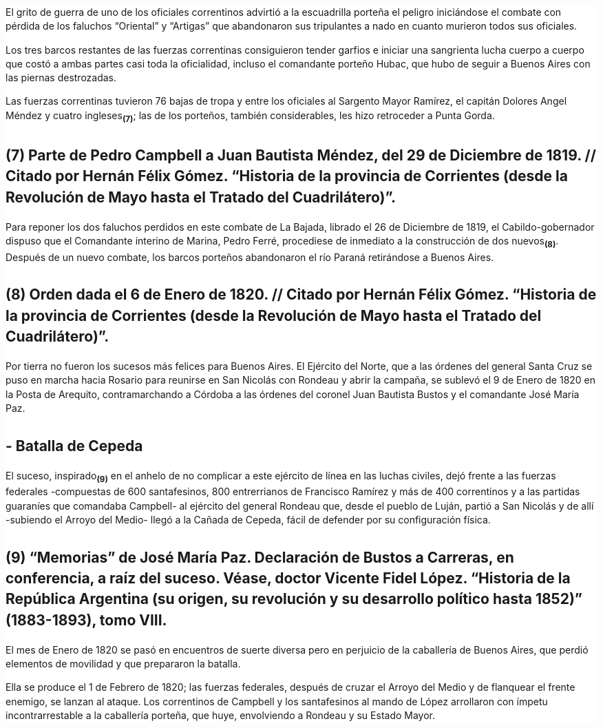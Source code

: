 El grito de guerra de uno de los oficiales correntinos advirtió a la escuadrilla porteña el peligro iniciándose el combate con pérdida de los faluchos “Oriental” y “Artigas” que abandonaron sus tripulantes a nado en cuanto murieron todos sus oficiales.

Los tres barcos restantes de las fuerzas correntinas consiguieron tender garfios e iniciar una sangrienta lucha cuerpo a cuerpo que costó a ambas partes casi toda la oficialidad, incluso el comandante porteño Hubac, que hubo de seguir a Buenos Aires con las piernas destrozadas.

Las fuerzas correntinas tuvieron 76 bajas de tropa y entre los oficiales al Sargento Mayor Ramírez, el capitán Dolores Angel Méndez y cuatro ingleses<sub><strong>(7)</strong></sub>; las de los porteños, también considerables, les hizo retroceder a Punta Gorda.

## **(7)** Parte de Pedro Campbell a Juan Bautista Méndez, del 29 de Diciembre de 1819. // Citado por Hernán Félix Gómez. “Historia de la provincia de Corrientes (desde la Revolución de Mayo hasta el Tratado del Cuadrilátero)”.

Para reponer los dos faluchos perdidos en este combate de La Bajada, librado el 26 de Diciembre de 1819, el Cabildo-gobernador dispuso que el Comandante interino de Marina, Pedro Ferré, procediese de inmediato a la construcción de dos nuevos<sub><strong>(8)</strong></sub>. Después de un nuevo combate, los barcos porteños abandonaron el río Paraná retirándose a Buenos Aires.

## **(8)** Orden dada el 6 de Enero de 1820. // Citado por Hernán Félix Gómez. “Historia de la provincia de Corrientes (desde la Revolución de Mayo hasta el Tratado del Cuadrilátero)”.

Por tierra no fueron los sucesos más felices para Buenos Aires. El Ejército del Norte, que a las órdenes del general Santa Cruz se puso en marcha hacia Rosario para reunirse en San Nicolás con Rondeau y abrir la campaña, se sublevó el 9 de Enero de 1820 en la Posta de Arequito, contramarchando a Córdoba a las órdenes del coronel Juan Bautista Bustos y el comandante José María Paz.

## **\- Batalla de Cepeda**

El suceso, inspirado<sub><strong>(9)</strong></sub> en el anhelo de no complicar a este ejército de línea en las luchas civiles, dejó frente a las fuerzas federales -compuestas de 600 santafesinos, 800 entrerrianos de Francisco Ramírez y más de 400 correntinos y a las partidas guaraníes que comandaba Campbell- al ejército del general Rondeau que, desde el pueblo de Luján, partió a San Nicolás y de allí -subiendo el Arroyo del Medio- llegó a la Cañada de Cepeda, fácil de defender por su configuración física.

## **(9)** “Memorias” de José María Paz. Declaración de Bustos a Carreras, en conferencia, a raíz del suceso. Véase, doctor Vicente Fidel López. “Historia de la República Argentina (su origen, su revolución y su desarrollo político hasta 1852)” (1883-1893), tomo VIII.

El mes de Enero de 1820 se pasó en encuentros de suerte diversa pero en perjuicio de la caballería de Buenos Aires, que perdió elementos de movilidad y que prepararon la batalla.

Ella se produce el 1 de Febrero de 1820; las fuerzas federales, después de cruzar el Arroyo del Medio y de flanquear el frente enemigo, se lanzan al ataque. Los correntinos de Campbell y los santafesinos al mando de López arrollaron con ímpetu incontrarrestable a la caballería porteña, que huye, envolviendo a Rondeau y su Estado Mayor.
